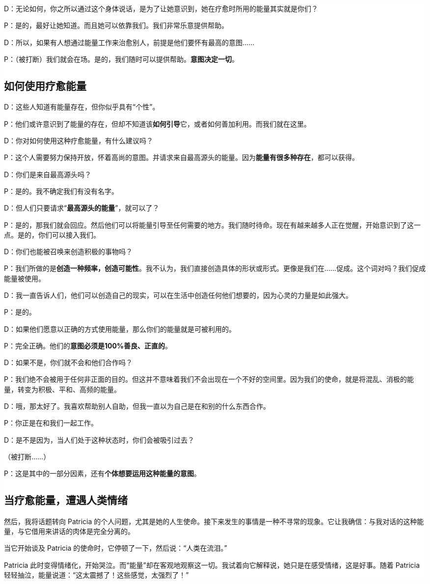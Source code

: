 D：无论如何，你之所以通过这个身体说话，是为了让她意识到，她在疗愈时所用的能量其实就是你们？

P：是的，最好让她知道。而且她可以依靠我们。我们非常乐意提供帮助。

D：所以，如果有人想通过能量工作来治愈别人，前提是他们要怀有最高的意图……

P：（被打断）我们就会在场。是的，我们随时可以提供帮助。**意图决定一切**。



## 如何使用疗愈能量

D：这些人知道有能量存在，但你似乎具有“个性”。

P：他们或许意识到了能量的存在，但却不知道该**如何引导**它，或者如何善加利用。而我们就在这里。

D：你对如何使用这种疗愈能量，有什么建议吗？

P：这个人需要努力保持开放，怀着高尚的意图。并请求来自最高源头的能量。因为**能量有很多种存在**，都可以获得。

D：你们是来自最高源头吗？

P：是的。我不确定我们有没有名字。

D：但人们只要请求“**最高源头的能量**”，就可以了？

P：是的，那我们就会回应。然后他们可以将能量引导至任何需要的地方。我们随时待命。现在有越来越多人正在觉醒，开始意识到了这一点。是的，你们可以接入我们。

D：你们也能被召唤来创造积极的事物吗？

P：我们所做的是**创造一种频率，创造可能性**。我不认为，我们直接创造具体的形状或形式。更像是我们在……促成。这个词对吗？我们促成能量被使用。

D：我一直告诉人们，他们可以创造自己的现实，可以在生活中创造任何他们想要的，因为心灵的力量是如此强大。 

P：是的。

D：如果他们愿意以正确的方式使用能量，那么你们的能量就是可被利用的。

P：完全正确。他们的**意图必须是100%善良、正直的**。

D：如果不是，你们就不会和他们合作吗？

P：我们绝不会被用于任何非正面的目的。但这并不意味着我们不会出现在一个不好的空间里。因为我们的使命，就是将混乱、消极的能量，转变为积极、平和、高频的能量。

D：哦，那太好了。我喜欢帮助别人自助，但我一直以为自己是在和别的什么东西合作。

P：你正是在和我们一起工作。

D：是不是因为，当人们处于这种状态时，你们会被吸引过去？

（被打断……）

P：这是其中的一部分因素，还有**个体想要运用这种能量的意图**。



## 当疗愈能量，遭遇人类情绪

然后，我将话题转向 Patricia 的个人问题，尤其是她的人生使命。接下来发生的事情是一种不寻常的现象。它让我确信：与我对话的这种能量，与它借用来讲话的肉体是完全分离的。

当它开始谈及 Patricia 的使命时，它停顿了一下，然后说：“人类在流泪。”

Patricia 此时变得情绪化，开始哭泣。而“能量”却在客观地观察这一切。我试着向它解释说，她只是在感受情绪，这是好事。随着 Patricia 轻轻抽泣，能量说道：“这太震撼了！这些感觉，太强烈了！”
